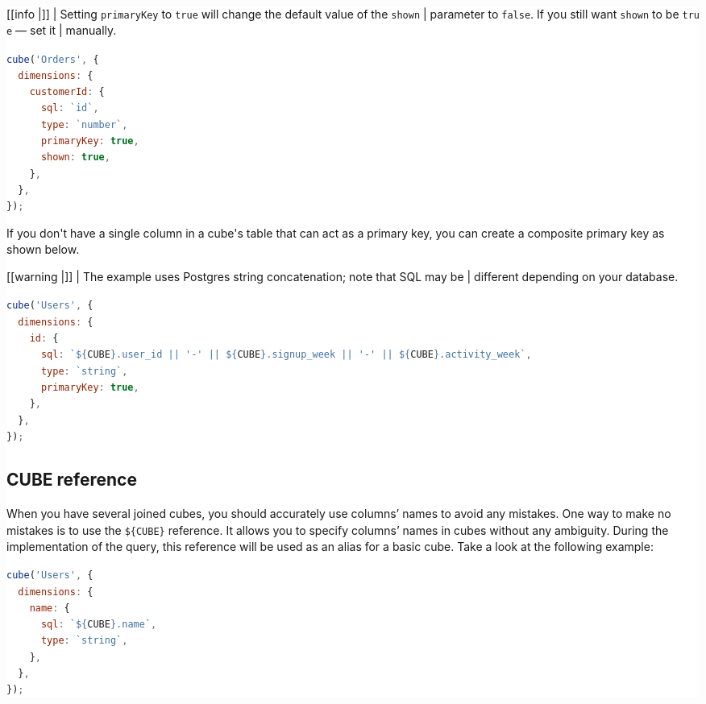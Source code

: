 
[[info |]]
| Setting `primaryKey` to `true` will change the default value of the `shown`
| parameter to `false`. If you still want `shown` to be `true` — set it
| manually.


```javascript
cube('Orders', {
  dimensions: {
    customerId: {
      sql: `id`,
      type: `number`,
      primaryKey: true,
      shown: true,
    },
  },
});
```

If you don't have a single column in a cube's table that can act as a primary
key, you can create a composite primary key as shown below.


[[warning |]]
| The example uses Postgres string concatenation; note that SQL may be
| different depending on your database.


```javascript
cube('Users', {
  dimensions: {
    id: {
      sql: `${CUBE}.user_id || '-' || ${CUBE}.signup_week || '-' || ${CUBE}.activity_week`,
      type: `string`,
      primaryKey: true,
    },
  },
});
```

## CUBE reference

When you have several joined cubes, you should accurately use columns’ names to
avoid any mistakes. One way to make no mistakes is to use the `${CUBE}`
reference. It allows you to specify columns’ names in cubes without any
ambiguity. During the implementation of the query, this reference will be used
as an alias for a basic cube. Take a look at the following example:

```javascript
cube('Users', {
  dimensions: {
    name: {
      sql: `${CUBE}.name`,
      type: `string`,
    },
  },
});
```


[ref-schema-advanced-join-direction]: /direction-of-joins
[ref-schema-cube-naming]: /schema/reference/cube#naming
[ref-restapi-query-filter-op-set]: query-format#filters-operators-set
[wiki-djikstra-alg]: https://en.wikipedia.org/wiki/Dijkstra%27s_algorithm